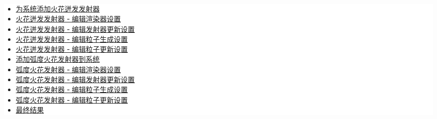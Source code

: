 -   [为系统添加火花迸发发射器](/documentation/zh-cn/unreal-engine/how-to-create-a-sparks-effect-in-niagara-for-unreal-engine#%E4%B8%BA%E7%B3%BB%E7%BB%9F%E6%B7%BB%E5%8A%A0%E7%81%AB%E8%8A%B1%E8%BF%B8%E5%8F%91%E5%8F%91%E5%B0%84%E5%99%A8)
-   [火花迸发发射器 - 编辑渲染器设置](/documentation/zh-cn/unreal-engine/how-to-create-a-sparks-effect-in-niagara-for-unreal-engine#%E7%81%AB%E8%8A%B1%E8%BF%B8%E5%8F%91%E5%8F%91%E5%B0%84%E5%99%A8-%E7%BC%96%E8%BE%91%E6%B8%B2%E6%9F%93%E5%99%A8%E8%AE%BE%E7%BD%AE)
-   [火花迸发发射器 - 编辑发射器更新设置](/documentation/zh-cn/unreal-engine/how-to-create-a-sparks-effect-in-niagara-for-unreal-engine#%E7%81%AB%E8%8A%B1%E8%BF%B8%E5%8F%91%E5%8F%91%E5%B0%84%E5%99%A8-%E7%BC%96%E8%BE%91%E5%8F%91%E5%B0%84%E5%99%A8%E6%9B%B4%E6%96%B0%E8%AE%BE%E7%BD%AE)
-   [火花迸发发射器 - 编辑粒子生成设置](/documentation/zh-cn/unreal-engine/how-to-create-a-sparks-effect-in-niagara-for-unreal-engine#%E7%81%AB%E8%8A%B1%E8%BF%B8%E5%8F%91%E5%8F%91%E5%B0%84%E5%99%A8-%E7%BC%96%E8%BE%91%E7%B2%92%E5%AD%90%E7%94%9F%E6%88%90%E8%AE%BE%E7%BD%AE)
-   [火花迸发发射器 - 编辑粒子更新设置](/documentation/zh-cn/unreal-engine/how-to-create-a-sparks-effect-in-niagara-for-unreal-engine#%E7%81%AB%E8%8A%B1%E8%BF%B8%E5%8F%91%E5%8F%91%E5%B0%84%E5%99%A8-%E7%BC%96%E8%BE%91%E7%B2%92%E5%AD%90%E6%9B%B4%E6%96%B0%E8%AE%BE%E7%BD%AE)
-   [添加弧度火花发射器到系统](/documentation/zh-cn/unreal-engine/how-to-create-a-sparks-effect-in-niagara-for-unreal-engine#%E6%B7%BB%E5%8A%A0%E5%BC%A7%E5%BA%A6%E7%81%AB%E8%8A%B1%E5%8F%91%E5%B0%84%E5%99%A8%E5%88%B0%E7%B3%BB%E7%BB%9F)
-   [弧度火花发射器 - 编辑渲染器设置](/documentation/zh-cn/unreal-engine/how-to-create-a-sparks-effect-in-niagara-for-unreal-engine#%E5%BC%A7%E5%BA%A6%E7%81%AB%E8%8A%B1%E5%8F%91%E5%B0%84%E5%99%A8-%E7%BC%96%E8%BE%91%E6%B8%B2%E6%9F%93%E5%99%A8%E8%AE%BE%E7%BD%AE)
-   [弧度火花发射器 - 编辑发射器更新设置](/documentation/zh-cn/unreal-engine/how-to-create-a-sparks-effect-in-niagara-for-unreal-engine#%E5%BC%A7%E5%BA%A6%E7%81%AB%E8%8A%B1%E5%8F%91%E5%B0%84%E5%99%A8-%E7%BC%96%E8%BE%91%E5%8F%91%E5%B0%84%E5%99%A8%E6%9B%B4%E6%96%B0%E8%AE%BE%E7%BD%AE)
-   [弧度火花发射器 - 编辑粒子生成设置](/documentation/zh-cn/unreal-engine/how-to-create-a-sparks-effect-in-niagara-for-unreal-engine#%E5%BC%A7%E5%BA%A6%E7%81%AB%E8%8A%B1%E5%8F%91%E5%B0%84%E5%99%A8-%E7%BC%96%E8%BE%91%E7%B2%92%E5%AD%90%E7%94%9F%E6%88%90%E8%AE%BE%E7%BD%AE)
-   [弧度火花发射器 - 编辑粒子更新设置](/documentation/zh-cn/unreal-engine/how-to-create-a-sparks-effect-in-niagara-for-unreal-engine#%E5%BC%A7%E5%BA%A6%E7%81%AB%E8%8A%B1%E5%8F%91%E5%B0%84%E5%99%A8-%E7%BC%96%E8%BE%91%E7%B2%92%E5%AD%90%E6%9B%B4%E6%96%B0%E8%AE%BE%E7%BD%AE)
-   [最终结果](/documentation/zh-cn/unreal-engine/how-to-create-a-sparks-effect-in-niagara-for-unreal-engine#%E6%9C%80%E7%BB%88%E7%BB%93%E6%9E%9C)
